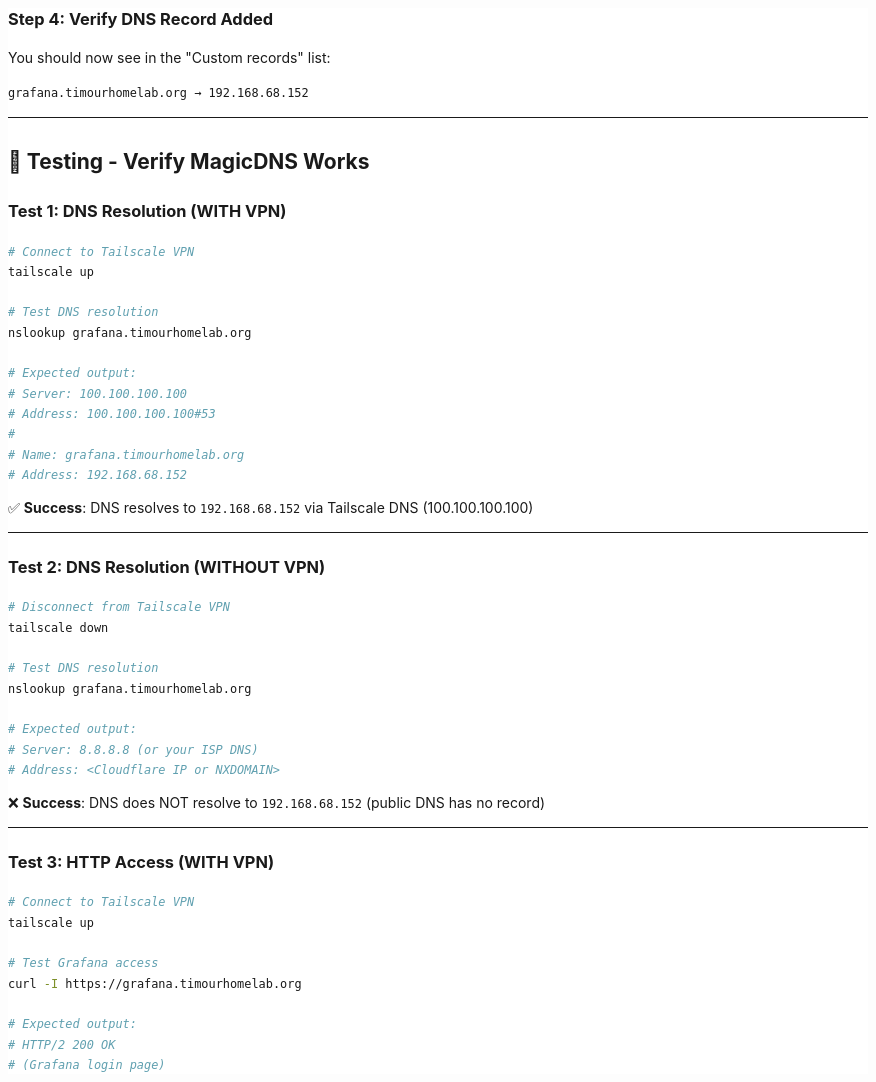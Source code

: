 ### **Step 4: Verify DNS Record Added**

You should now see in the "Custom records" list:

```
grafana.timourhomelab.org → 192.168.68.152
```

---

## 🧪 Testing - Verify MagicDNS Works

### **Test 1: DNS Resolution (WITH VPN)**

```bash
# Connect to Tailscale VPN
tailscale up

# Test DNS resolution
nslookup grafana.timourhomelab.org

# Expected output:
# Server: 100.100.100.100
# Address: 100.100.100.100#53
#
# Name: grafana.timourhomelab.org
# Address: 192.168.68.152
```

✅ **Success**: DNS resolves to `192.168.68.152` via Tailscale DNS (100.100.100.100)

---

### **Test 2: DNS Resolution (WITHOUT VPN)**

```bash
# Disconnect from Tailscale VPN
tailscale down

# Test DNS resolution
nslookup grafana.timourhomelab.org

# Expected output:
# Server: 8.8.8.8 (or your ISP DNS)
# Address: <Cloudflare IP or NXDOMAIN>
```

❌ **Success**: DNS does NOT resolve to `192.168.68.152` (public DNS has no record)

---

### **Test 3: HTTP Access (WITH VPN)**

```bash
# Connect to Tailscale VPN
tailscale up

# Test Grafana access
curl -I https://grafana.timourhomelab.org

# Expected output:
# HTTP/2 200 OK
# (Grafana login page)
```
